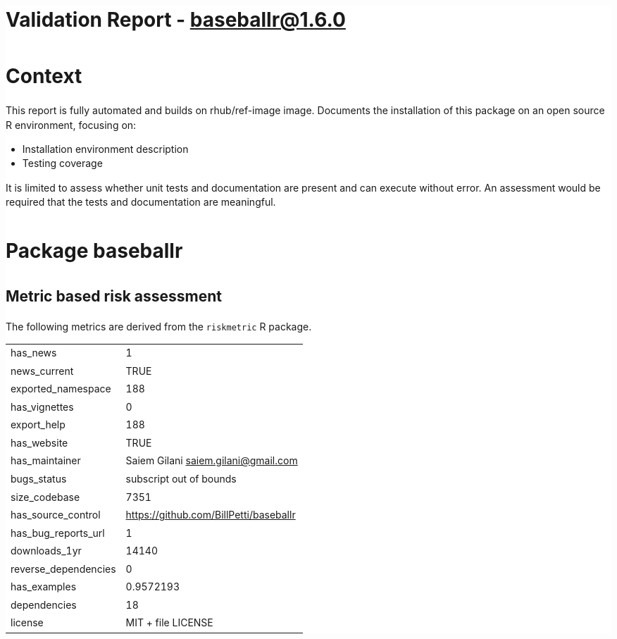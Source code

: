 # Validation Report - baseballr@1.6.0


# Context

This report is fully automated and builds on rhub/ref-image image.
Documents the installation of this package on an open source R
environment, focusing on:

- Installation environment description
- Testing coverage

It is limited to assess whether unit tests and documentation are present
and can execute without error. An assessment would be required that the
tests and documentation are meaningful.

# Package baseballr

## Metric based risk assessment

The following metrics are derived from the `riskmetric` R package.

|                      |                                        |
|:---------------------|:---------------------------------------|
| has_news             | 1                                      |
| news_current         | TRUE                                   |
| exported_namespace   | 188                                    |
| has_vignettes        | 0                                      |
| export_help          | 188                                    |
| has_website          | TRUE                                   |
| has_maintainer       | Saiem Gilani <saiem.gilani@gmail.com>  |
| bugs_status          | subscript out of bounds                |
| size_codebase        | 7351                                   |
| has_source_control   | https://github.com/BillPetti/baseballr |
| has_bug_reports_url  | 1                                      |
| downloads_1yr        | 14140                                  |
| reverse_dependencies | 0                                      |
| has_examples         | 0.9572193                              |
| dependencies         | 18                                     |
| license              | MIT + file LICENSE                     |
